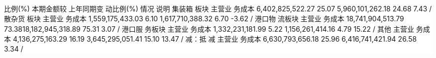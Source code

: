 比例(%)
本期金额较
上年同期变
动比例(%)
情况
说明
集装箱
板块
主营业
务成本
6,402,825,522.27
25.07
5,960,101,262.18
24.68
7.43
/
散杂货
板块
主营业
务成本
1,559,175,433.03
6.10
1,617,710,388.32
6.70
-3.62
/
港口物
流板块
主营业
务成本
18,741,904,513.79
73.3818,182,945,318.89
75.31
3.07
/
港口服
务板块
主营业
务成本
1,332,231,181.99
5.22
1,156,261,414.16
4.79
15.22
/
其他
主营业
务成本
4,136,275,163.29
16.19
3,645,295,051.41
15.10
13.47
/
减：抵
减
主营业
务成本
6,630,793,656.18
25.96
6,416,741,421.94
26.58
3.34
/